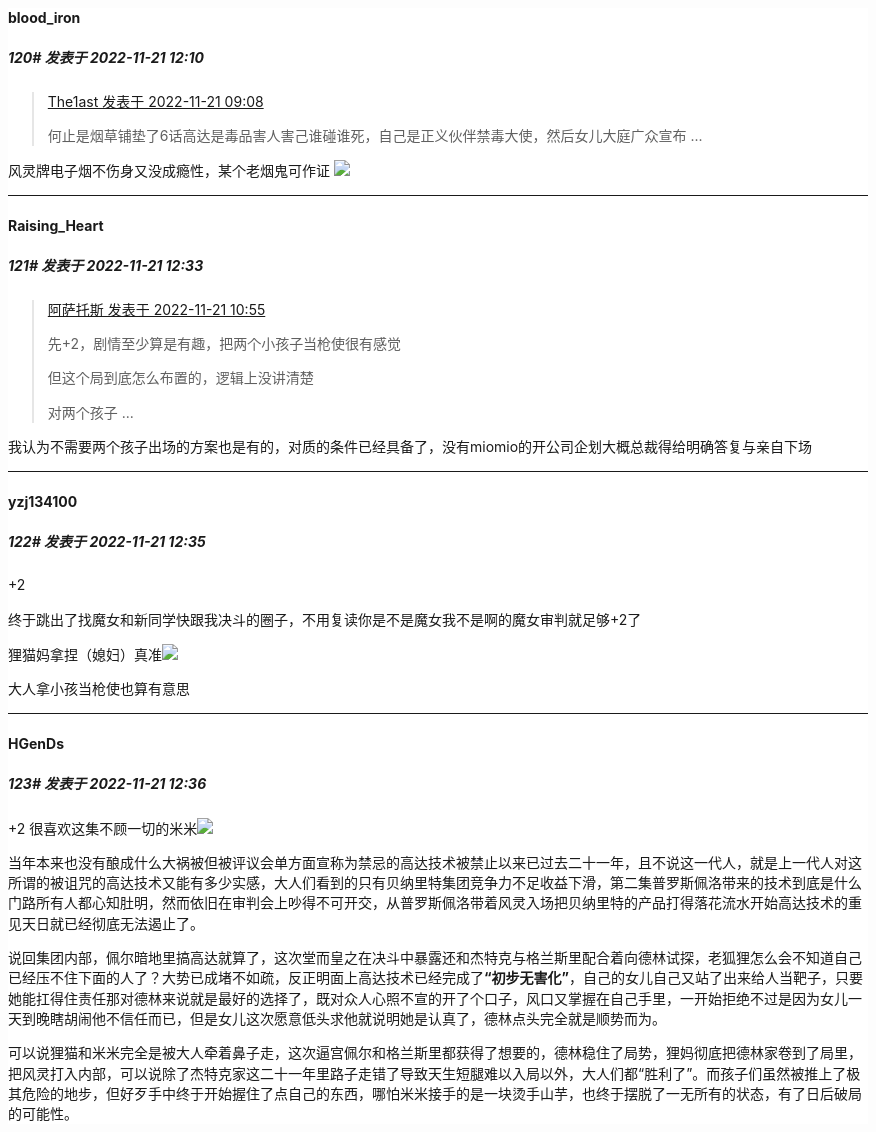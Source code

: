####  blood_iron  
##### 120#       发表于 2022-11-21 12:10

<blockquote><a href="httphttps://bbs.saraba1st.com/2b/forum.php?mod=redirect&amp;goto=findpost&amp;pid=58531961&amp;ptid=2106022" target="_blank">The1ast 发表于 2022-11-21 09:08</a>

何止是烟草铺垫了6话高达是毒品害人害己谁碰谁死，自己是正义伙伴禁毒大使，然后女儿大庭广众宣布 ...</blockquote>
风灵牌电子烟不伤身又没成瘾性，某个老烟鬼可作证
<img src="https://static.saraba1st.com/image/smiley/face2017/067.png" referrerpolicy="no-referrer">



*****

####  Raising_Heart  
##### 121#       发表于 2022-11-21 12:33

<blockquote><a href="httphttps://bbs.saraba1st.com/2b/forum.php?mod=redirect&amp;goto=findpost&amp;pid=58533176&amp;ptid=2106022" target="_blank">阿萨托斯 发表于 2022-11-21 10:55</a>

先+2，剧情至少算是有趣，把两个小孩子当枪使很有感觉

但这个局到底怎么布置的，逻辑上没讲清楚

对两个孩子 ...</blockquote>
我认为不需要两个孩子出场的方案也是有的，对质的条件已经具备了，没有miomio的开公司企划大概总裁得给明确答复与亲自下场

*****

####  yzj134100  
##### 122#       发表于 2022-11-21 12:35

+2

终于跳出了找魔女和新同学快跟我决斗的圈子，不用复读你是不是魔女我不是啊的魔女审判就足够+2了

狸猫妈拿捏（媳妇）真准<img src="https://static.saraba1st.com/image/smiley/face2017/067.png" referrerpolicy="no-referrer">

大人拿小孩当枪使也算有意思

*****

####  HGenDs  
##### 123#       发表于 2022-11-21 12:36

+2 很喜欢这集不顾一切的米米<img src="https://static.saraba1st.com/image/smiley/face2017/072.png" referrerpolicy="no-referrer">

当年本来也没有酿成什么大祸被但被评议会单方面宣称为禁忌的高达技术被禁止以来已过去二十一年，且不说这一代人，就是上一代人对这所谓的被诅咒的高达技术又能有多少实感，大人们看到的只有贝纳里特集团竞争力不足收益下滑，第二集普罗斯佩洛带来的技术到底是什么门路所有人都心知肚明，然而依旧在审判会上吵得不可开交，从普罗斯佩洛带着风灵入场把贝纳里特的产品打得落花流水开始高达技术的重见天日就已经彻底无法遏止了。

说回集团内部，佩尔暗地里搞高达就算了，这次堂而皇之在决斗中暴露还和杰特克与格兰斯里配合着向德林试探，老狐狸怎么会不知道自己已经压不住下面的人了？大势已成堵不如疏，反正明面上高达技术已经完成了<strong>“初步无害化”</strong>，自己的女儿自己又站了出来给人当靶子，只要她能扛得住责任那对德林来说就是最好的选择了，既对众人心照不宣的开了个口子，风口又掌握在自己手里，一开始拒绝不过是因为女儿一天到晚瞎胡闹他不信任而已，但是女儿这次愿意低头求他就说明她是认真了，德林点头完全就是顺势而为。

可以说狸猫和米米完全是被大人牵着鼻子走，这次逼宫佩尔和格兰斯里都获得了想要的，德林稳住了局势，狸妈彻底把德林家卷到了局里，把风灵打入内部，可以说除了杰特克家这二十一年里路子走错了导致天生短腿难以入局以外，大人们都“胜利了”。而孩子们虽然被推上了极其危险的地步，但好歹手中终于开始握住了点自己的东西，哪怕米米接手的是一块烫手山芋，也终于摆脱了一无所有的状态，有了日后破局的可能性。
